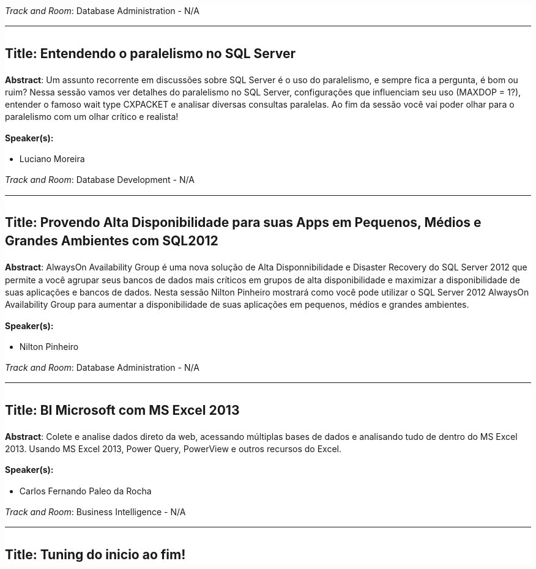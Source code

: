 *Track and Room*: Database Administration - N/A
 
----------------------------------------------------------------------------------- 
 
 
## Title: Entendendo o paralelismo no SQL Server
 
**Abstract**:
Um assunto recorrente em discussões sobre SQL Server é o uso do paralelismo, e sempre fica a pergunta, é bom ou ruim? Nessa sessão vamos ver detalhes do paralelismo no SQL Server, configurações que influenciam seu uso (MAXDOP = 1?), entender o famoso wait type CXPACKET e analisar diversas consultas paralelas. Ao fim da sessão você vai poder olhar para o paralelismo com um olhar crítico e realista!
 
**Speaker(s):**
- Luciano Moreira
 
*Track and Room*: Database Development - N/A
 
----------------------------------------------------------------------------------- 
 
 
## Title: Provendo Alta Disponibilidade para suas Apps em Pequenos, Médios e Grandes Ambientes com SQL2012
 
**Abstract**:
AlwaysOn Availability Group é uma nova solução de Alta Disponnibilidade e Disaster Recovery do SQL Server 2012 que permite a você agrupar seus bancos de dados mais críticos em grupos de alta disponibilidade e maximizar a disponibilidade de suas aplicações e bancos de dados. Nesta sessão Nilton Pinheiro mostrará como você pode utilizar o SQL Server 2012 AlwaysOn Availability Group para aumentar a disponibilidade de suas aplicações em pequenos, médios e grandes ambientes.
 
**Speaker(s):**
- Nilton Pinheiro
 
*Track and Room*: Database Administration - N/A
 
----------------------------------------------------------------------------------- 
 
 
## Title: BI Microsoft com MS Excel 2013
 
**Abstract**:
Colete e analise dados direto da web, acessando múltiplas bases de dados e analisando tudo de dentro do MS Excel 2013. Usando MS Excel 2013, Power Query, PowerView e outros recursos do Excel.
 
**Speaker(s):**
- Carlos Fernando Paleo da Rocha
 
*Track and Room*: Business Intelligence - N/A
 
----------------------------------------------------------------------------------- 
 
 
## Title: Tuning do inicio ao fim!
 